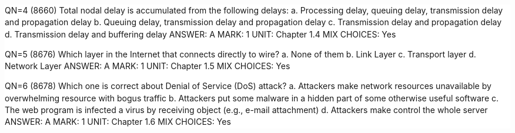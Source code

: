 QN=4 (8660)
Total nodal delay is accumulated from the following delays:
a.
Processing delay, queuing delay, transmission delay and propagation delay
b.
Queuing delay, transmission delay and propagation delay
c.
Transmission delay and propagation delay
d.
Transmission delay and buffering delay
ANSWER:
A
MARK:
1
UNIT:
Chapter 1.4
MIX CHOICES:
Yes

QN=5 (8676)
Which layer in the Internet that connects directly to wire?
a.
None of them
b.
Link Layer
c.
Transport layer
d.
Network Layer
ANSWER:
A
MARK:
1
UNIT:
Chapter 1.5
MIX CHOICES:
Yes

QN=6 (8678)
Which one is correct about Denial of Service (DoS) attack?
a.
Attackers make network resources unavailable by overwhelming resource with bogus traffic
b.
Attackers put some malware in a hidden part of some otherwise useful software
c.
The web program is infected a virus by receiving object (e.g., e-mail attachment)
d.
Attackers make control the whole server
ANSWER:
A
MARK:
1
UNIT:
Chapter 1.6
MIX CHOICES:
Yes
